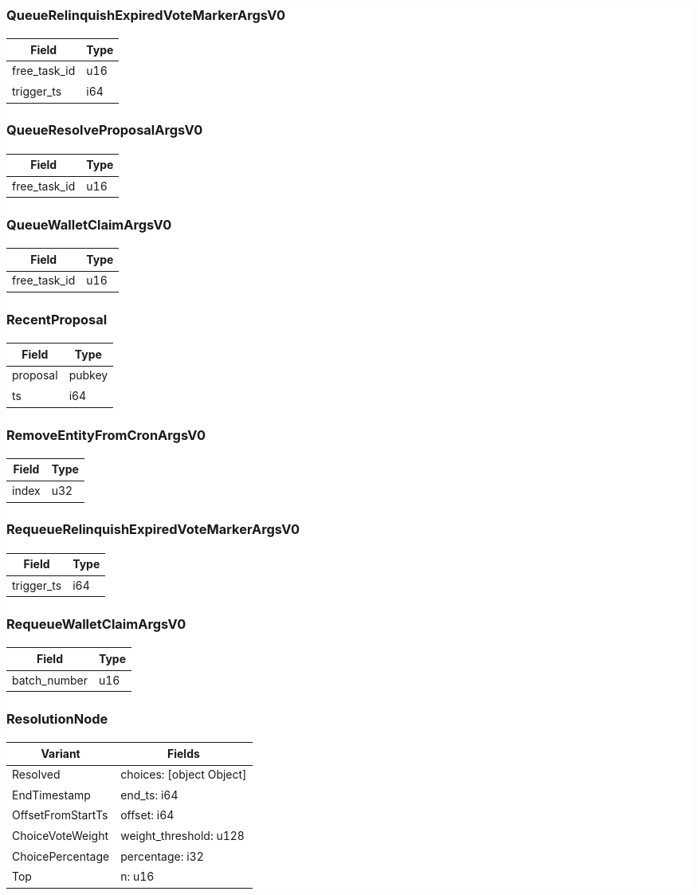 ### QueueRelinquishExpiredVoteMarkerArgsV0

| Field        | Type |
| ------------ | ---- |
| free_task_id | u16  |
| trigger_ts   | i64  |

### QueueResolveProposalArgsV0

| Field        | Type |
| ------------ | ---- |
| free_task_id | u16  |

### QueueWalletClaimArgsV0

| Field        | Type |
| ------------ | ---- |
| free_task_id | u16  |

### RecentProposal

| Field    | Type   |
| -------- | ------ |
| proposal | pubkey |
| ts       | i64    |

### RemoveEntityFromCronArgsV0

| Field | Type |
| ----- | ---- |
| index | u32  |

### RequeueRelinquishExpiredVoteMarkerArgsV0

| Field      | Type |
| ---------- | ---- |
| trigger_ts | i64  |

### RequeueWalletClaimArgsV0

| Field        | Type |
| ------------ | ---- |
| batch_number | u16  |

### ResolutionNode

| Variant                   | Fields                   |
| ------------------------- | ------------------------ |
| Resolved                  | choices: [object Object] |
| EndTimestamp              | end_ts: i64              |
| OffsetFromStartTs         | offset: i64              |
| ChoiceVoteWeight          | weight_threshold: u128   |
| ChoicePercentage          | percentage: i32          |
| Top                       | n: u16                   |